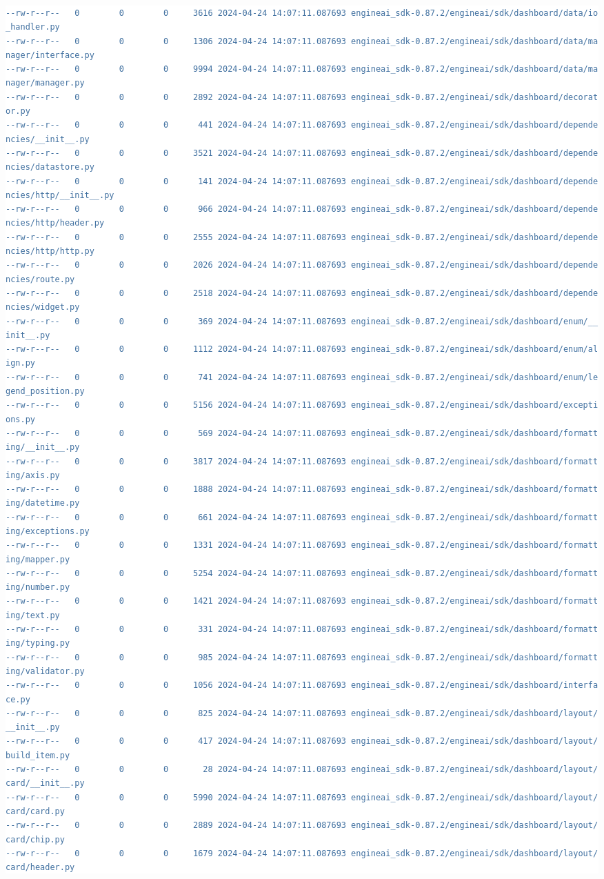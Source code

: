 ```diff
--rw-r--r--   0        0        0     3616 2024-04-24 14:07:11.087693 engineai_sdk-0.87.2/engineai/sdk/dashboard/data/io_handler.py
--rw-r--r--   0        0        0     1306 2024-04-24 14:07:11.087693 engineai_sdk-0.87.2/engineai/sdk/dashboard/data/manager/interface.py
--rw-r--r--   0        0        0     9994 2024-04-24 14:07:11.087693 engineai_sdk-0.87.2/engineai/sdk/dashboard/data/manager/manager.py
--rw-r--r--   0        0        0     2892 2024-04-24 14:07:11.087693 engineai_sdk-0.87.2/engineai/sdk/dashboard/decorator.py
--rw-r--r--   0        0        0      441 2024-04-24 14:07:11.087693 engineai_sdk-0.87.2/engineai/sdk/dashboard/dependencies/__init__.py
--rw-r--r--   0        0        0     3521 2024-04-24 14:07:11.087693 engineai_sdk-0.87.2/engineai/sdk/dashboard/dependencies/datastore.py
--rw-r--r--   0        0        0      141 2024-04-24 14:07:11.087693 engineai_sdk-0.87.2/engineai/sdk/dashboard/dependencies/http/__init__.py
--rw-r--r--   0        0        0      966 2024-04-24 14:07:11.087693 engineai_sdk-0.87.2/engineai/sdk/dashboard/dependencies/http/header.py
--rw-r--r--   0        0        0     2555 2024-04-24 14:07:11.087693 engineai_sdk-0.87.2/engineai/sdk/dashboard/dependencies/http/http.py
--rw-r--r--   0        0        0     2026 2024-04-24 14:07:11.087693 engineai_sdk-0.87.2/engineai/sdk/dashboard/dependencies/route.py
--rw-r--r--   0        0        0     2518 2024-04-24 14:07:11.087693 engineai_sdk-0.87.2/engineai/sdk/dashboard/dependencies/widget.py
--rw-r--r--   0        0        0      369 2024-04-24 14:07:11.087693 engineai_sdk-0.87.2/engineai/sdk/dashboard/enum/__init__.py
--rw-r--r--   0        0        0     1112 2024-04-24 14:07:11.087693 engineai_sdk-0.87.2/engineai/sdk/dashboard/enum/align.py
--rw-r--r--   0        0        0      741 2024-04-24 14:07:11.087693 engineai_sdk-0.87.2/engineai/sdk/dashboard/enum/legend_position.py
--rw-r--r--   0        0        0     5156 2024-04-24 14:07:11.087693 engineai_sdk-0.87.2/engineai/sdk/dashboard/exceptions.py
--rw-r--r--   0        0        0      569 2024-04-24 14:07:11.087693 engineai_sdk-0.87.2/engineai/sdk/dashboard/formatting/__init__.py
--rw-r--r--   0        0        0     3817 2024-04-24 14:07:11.087693 engineai_sdk-0.87.2/engineai/sdk/dashboard/formatting/axis.py
--rw-r--r--   0        0        0     1888 2024-04-24 14:07:11.087693 engineai_sdk-0.87.2/engineai/sdk/dashboard/formatting/datetime.py
--rw-r--r--   0        0        0      661 2024-04-24 14:07:11.087693 engineai_sdk-0.87.2/engineai/sdk/dashboard/formatting/exceptions.py
--rw-r--r--   0        0        0     1331 2024-04-24 14:07:11.087693 engineai_sdk-0.87.2/engineai/sdk/dashboard/formatting/mapper.py
--rw-r--r--   0        0        0     5254 2024-04-24 14:07:11.087693 engineai_sdk-0.87.2/engineai/sdk/dashboard/formatting/number.py
--rw-r--r--   0        0        0     1421 2024-04-24 14:07:11.087693 engineai_sdk-0.87.2/engineai/sdk/dashboard/formatting/text.py
--rw-r--r--   0        0        0      331 2024-04-24 14:07:11.087693 engineai_sdk-0.87.2/engineai/sdk/dashboard/formatting/typing.py
--rw-r--r--   0        0        0      985 2024-04-24 14:07:11.087693 engineai_sdk-0.87.2/engineai/sdk/dashboard/formatting/validator.py
--rw-r--r--   0        0        0     1056 2024-04-24 14:07:11.087693 engineai_sdk-0.87.2/engineai/sdk/dashboard/interface.py
--rw-r--r--   0        0        0      825 2024-04-24 14:07:11.087693 engineai_sdk-0.87.2/engineai/sdk/dashboard/layout/__init__.py
--rw-r--r--   0        0        0      417 2024-04-24 14:07:11.087693 engineai_sdk-0.87.2/engineai/sdk/dashboard/layout/build_item.py
--rw-r--r--   0        0        0       28 2024-04-24 14:07:11.087693 engineai_sdk-0.87.2/engineai/sdk/dashboard/layout/card/__init__.py
--rw-r--r--   0        0        0     5990 2024-04-24 14:07:11.087693 engineai_sdk-0.87.2/engineai/sdk/dashboard/layout/card/card.py
--rw-r--r--   0        0        0     2889 2024-04-24 14:07:11.087693 engineai_sdk-0.87.2/engineai/sdk/dashboard/layout/card/chip.py
--rw-r--r--   0        0        0     1679 2024-04-24 14:07:11.087693 engineai_sdk-0.87.2/engineai/sdk/dashboard/layout/card/header.py
```